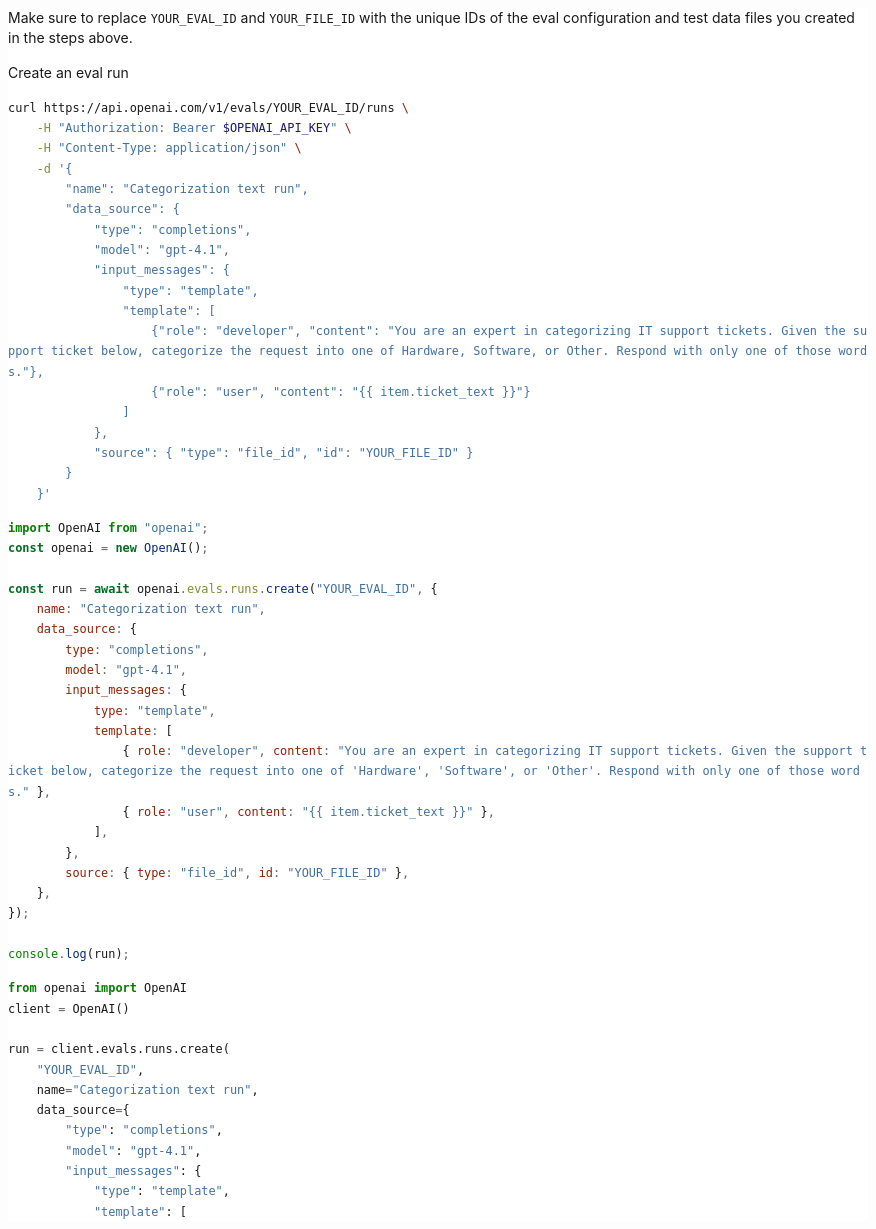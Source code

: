 Make sure to replace `YOUR_EVAL_ID` and `YOUR_FILE_ID` with the unique IDs of the eval configuration and test data files you created in the steps above.

Create an eval run

```bash
curl https://api.openai.com/v1/evals/YOUR_EVAL_ID/runs \
    -H "Authorization: Bearer $OPENAI_API_KEY" \
    -H "Content-Type: application/json" \
    -d '{
        "name": "Categorization text run",
        "data_source": {
            "type": "completions",
            "model": "gpt-4.1",
            "input_messages": {
                "type": "template",
                "template": [
                    {"role": "developer", "content": "You are an expert in categorizing IT support tickets. Given the support ticket below, categorize the request into one of Hardware, Software, or Other. Respond with only one of those words."},
                    {"role": "user", "content": "{{ item.ticket_text }}"}
                ]
            },
            "source": { "type": "file_id", "id": "YOUR_FILE_ID" }
        }
    }'
```

```javascript
import OpenAI from "openai";
const openai = new OpenAI();

const run = await openai.evals.runs.create("YOUR_EVAL_ID", {
    name: "Categorization text run",
    data_source: {
        type: "completions",
        model: "gpt-4.1",
        input_messages: {
            type: "template",
            template: [
                { role: "developer", content: "You are an expert in categorizing IT support tickets. Given the support ticket below, categorize the request into one of 'Hardware', 'Software', or 'Other'. Respond with only one of those words." },
                { role: "user", content: "{{ item.ticket_text }}" },
            ],
        },
        source: { type: "file_id", id: "YOUR_FILE_ID" },
    },
});

console.log(run);
```

```python
from openai import OpenAI
client = OpenAI()

run = client.evals.runs.create(
    "YOUR_EVAL_ID",
    name="Categorization text run",
    data_source={
        "type": "completions",
        "model": "gpt-4.1",
        "input_messages": {
            "type": "template",
            "template": [
```